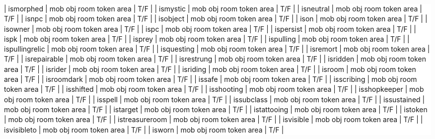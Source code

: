 | ismorphed | mob obj room token area | T/F |
| ismystic | mob obj room token area | T/F |
| isneutral | mob obj room token area | T/F |
| isnpc | mob obj room token area | T/F |
| isobject | mob obj room token area | T/F |
| ison | mob obj room token area | T/F |
| isowner | mob obj room token area | T/F |
| ispc | mob obj room token area | T/F |
| ispersist | mob obj room token area | T/F |
| ispk | mob obj room token area | T/F |
| isprey | mob obj room token area | T/F |
| ispulling | mob obj room token area | T/F |
| ispullingrelic | mob obj room token area | T/F |
| isquesting | mob obj room token area | T/F |
| isremort | mob obj room token area | T/F |
| isrepairable | mob obj room token area | T/F |
| isrestrung | mob obj room token area | T/F |
| isridden | mob obj room token area | T/F |
| isrider | mob obj room token area | T/F |
| isriding | mob obj room token area | T/F |
| isroom | mob obj room token area | T/F |
| isroomdark | mob obj room token area | T/F |
| issafe | mob obj room token area | T/F |
| isscribing | mob obj room token area | T/F |
| isshifted | mob obj room token area | T/F |
| isshooting | mob obj room token area | T/F |
| isshopkeeper | mob obj room token area | T/F |
| isspell | mob obj room token area | T/F |
| issubclass | mob obj room token area | T/F |
| issustained | mob obj room token area | T/F |
| istarget | mob obj room token area | T/F |
| istattooing | mob obj room token area | T/F |
| istoken | mob obj room token area | T/F |
| istreasureroom | mob obj room token area | T/F |
| isvisible | mob obj room token area | T/F |
| isvisibleto | mob obj room token area | T/F |
| isworn | mob obj room token area | T/F |
